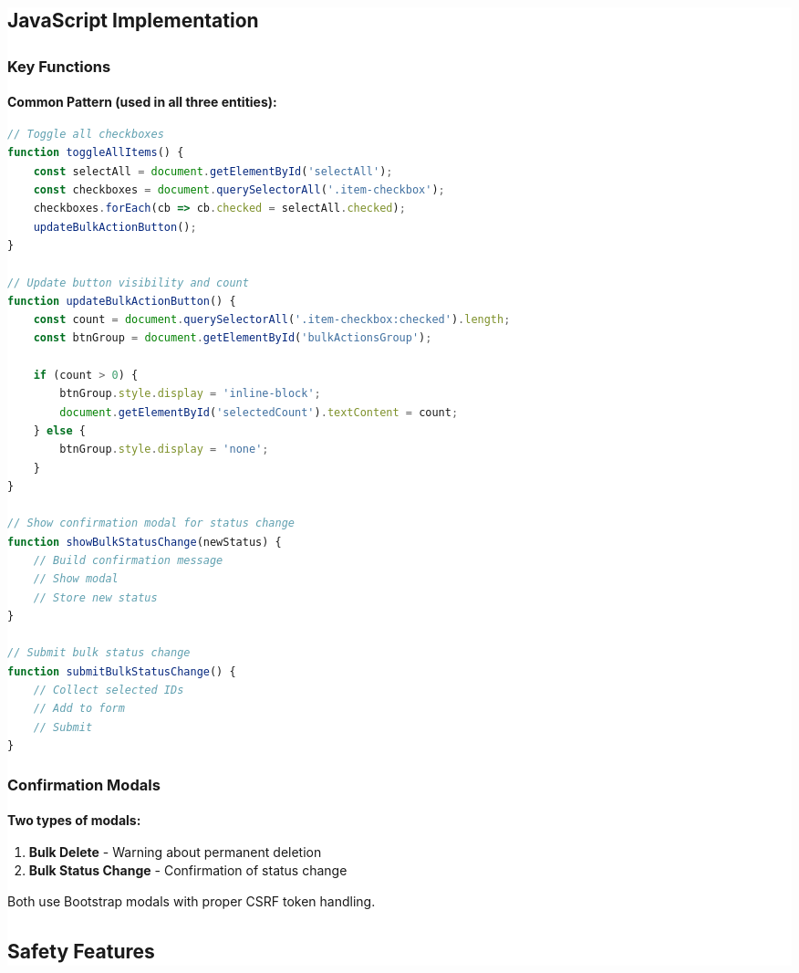 ## JavaScript Implementation

### Key Functions

**Common Pattern (used in all three entities):**

```javascript
// Toggle all checkboxes
function toggleAllItems() {
    const selectAll = document.getElementById('selectAll');
    const checkboxes = document.querySelectorAll('.item-checkbox');
    checkboxes.forEach(cb => cb.checked = selectAll.checked);
    updateBulkActionButton();
}

// Update button visibility and count
function updateBulkActionButton() {
    const count = document.querySelectorAll('.item-checkbox:checked').length;
    const btnGroup = document.getElementById('bulkActionsGroup');
    
    if (count > 0) {
        btnGroup.style.display = 'inline-block';
        document.getElementById('selectedCount').textContent = count;
    } else {
        btnGroup.style.display = 'none';
    }
}

// Show confirmation modal for status change
function showBulkStatusChange(newStatus) {
    // Build confirmation message
    // Show modal
    // Store new status
}

// Submit bulk status change
function submitBulkStatusChange() {
    // Collect selected IDs
    // Add to form
    // Submit
}
```

### Confirmation Modals

**Two types of modals:**
1. **Bulk Delete** - Warning about permanent deletion
2. **Bulk Status Change** - Confirmation of status change

Both use Bootstrap modals with proper CSRF token handling.

## Safety Features
